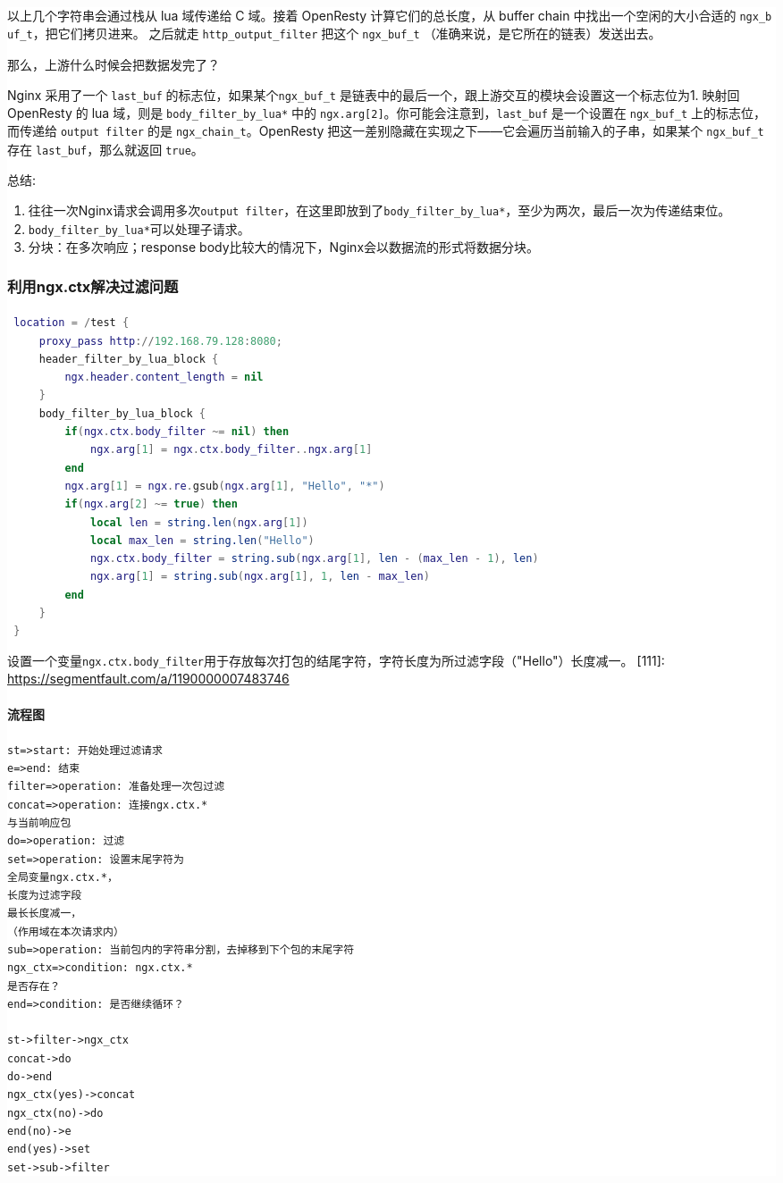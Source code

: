 以上几个字符串会通过栈从 lua 域传递给 C 域。接着 OpenResty 计算它们的总长度，从 buffer chain 中找出一个空闲的大小合适的 `ngx_buf_t`，把它们拷贝进来。 之后就走 `http_output_filter` 把这个 `ngx_buf_t` （准确来说，是它所在的链表）发送出去。

那么，上游什么时候会把数据发完了？

Nginx 采用了一个 `last_buf` 的标志位，如果某个`ngx_buf_t` 是链表中的最后一个，跟上游交互的模块会设置这一个标志位为1. 映射回 OpenResty 的 lua 域，则是 `body_filter_by_lua*` 中的 `ngx.arg[2]`。你可能会注意到，`last_buf` 是一个设置在 `ngx_buf_t` 上的标志位，而传递给 `output filter` 的是 `ngx_chain_t`。OpenResty 把这一差别隐藏在实现之下——它会遍历当前输入的子串，如果某个 `ngx_buf_t` 存在 `last_buf`，那么就返回 `true`。

总结:
1. 往往一次Nginx请求会调用多次`output filter`，在这里即放到了`body_filter_by_lua*`，至少为两次，最后一次为传递结束位。
2. `body_filter_by_lua*`可以处理子请求。
3. 分块：在多次响应；response body比较大的情况下，Nginx会以数据流的形式将数据分块。

### 利用ngx.ctx解决过滤问题
``` lua
 location = /test {
     proxy_pass http://192.168.79.128:8080;
	 header_filter_by_lua_block {
	     ngx.header.content_length = nil
	 }
	 body_filter_by_lua_block {
	     if(ngx.ctx.body_filter ~= nil) then
		     ngx.arg[1] = ngx.ctx.body_filter..ngx.arg[1]
		 end
         ngx.arg[1] = ngx.re.gsub(ngx.arg[1], "Hello", "*")
		 if(ngx.arg[2] ~= true) then
		     local len = string.len(ngx.arg[1])
			 local max_len = string.len("Hello")
			 ngx.ctx.body_filter = string.sub(ngx.arg[1], len - (max_len - 1), len)
		     ngx.arg[1] = string.sub(ngx.arg[1], 1, len - max_len)
		 end
	 }
 }
```
设置一个变量`ngx.ctx.body_filter`用于存放每次打包的结尾字符，字符长度为所过滤字段（"Hello"）长度减一。
  [111]: https://segmentfault.com/a/1190000007483746
#### 流程图

``` flow
st=>start: 开始处理过滤请求
e=>end: 结束
filter=>operation: 准备处理一次包过滤
concat=>operation: 连接ngx.ctx.*
与当前响应包
do=>operation: 过滤
set=>operation: 设置末尾字符为
全局变量ngx.ctx.*，
长度为过滤字段
最长长度减一，
（作用域在本次请求内）
sub=>operation: 当前包内的字符串分割，去掉移到下个包的末尾字符
ngx_ctx=>condition: ngx.ctx.*
是否存在？
end=>condition: 是否继续循环？

st->filter->ngx_ctx
concat->do
do->end
ngx_ctx(yes)->concat
ngx_ctx(no)->do
end(no)->e
end(yes)->set
set->sub->filter
```
